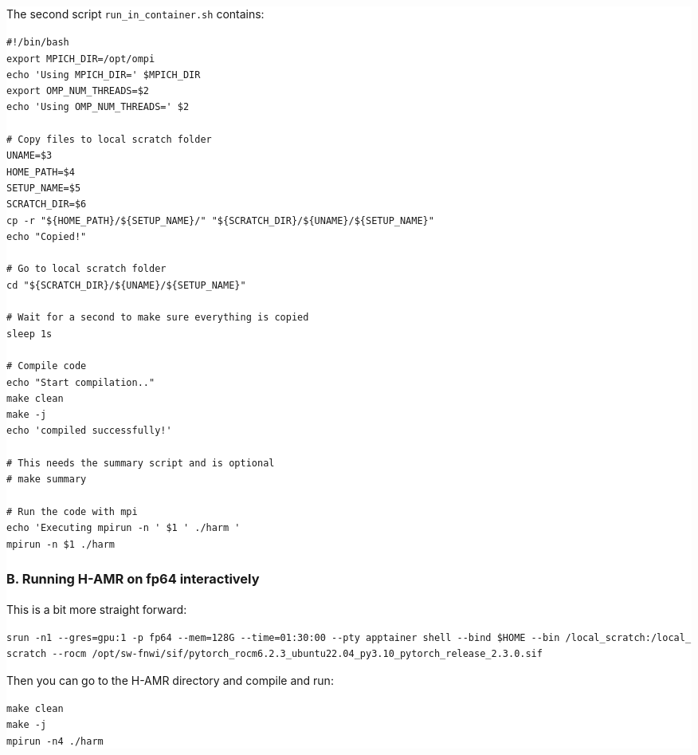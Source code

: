 The second script `run_in_container.sh` contains:
```shell
#!/bin/bash
export MPICH_DIR=/opt/ompi
echo 'Using MPICH_DIR=' $MPICH_DIR
export OMP_NUM_THREADS=$2
echo 'Using OMP_NUM_THREADS=' $2

# Copy files to local scratch folder
UNAME=$3
HOME_PATH=$4
SETUP_NAME=$5
SCRATCH_DIR=$6
cp -r "${HOME_PATH}/${SETUP_NAME}/" "${SCRATCH_DIR}/${UNAME}/${SETUP_NAME}"
echo "Copied!"

# Go to local scratch folder
cd "${SCRATCH_DIR}/${UNAME}/${SETUP_NAME}"

# Wait for a second to make sure everything is copied
sleep 1s

# Compile code
echo "Start compilation.."
make clean
make -j
echo 'compiled successfully!'

# This needs the summary script and is optional
# make summary 

# Run the code with mpi
echo 'Executing mpirun -n ' $1 ' ./harm '
mpirun -n $1 ./harm 

```

### B. Running H-AMR on fp64 interactively

This is a bit more straight forward:
```console
srun -n1 --gres=gpu:1 -p fp64 --mem=128G --time=01:30:00 --pty apptainer shell --bind $HOME --bin /local_scratch:/local_scratch --rocm /opt/sw-fnwi/sif/pytorch_rocm6.2.3_ubuntu22.04_py3.10_pytorch_release_2.3.0.sif
```

Then you can go to the H-AMR directory and compile and run:
```console
make clean
make -j
mpirun -n4 ./harm
```
